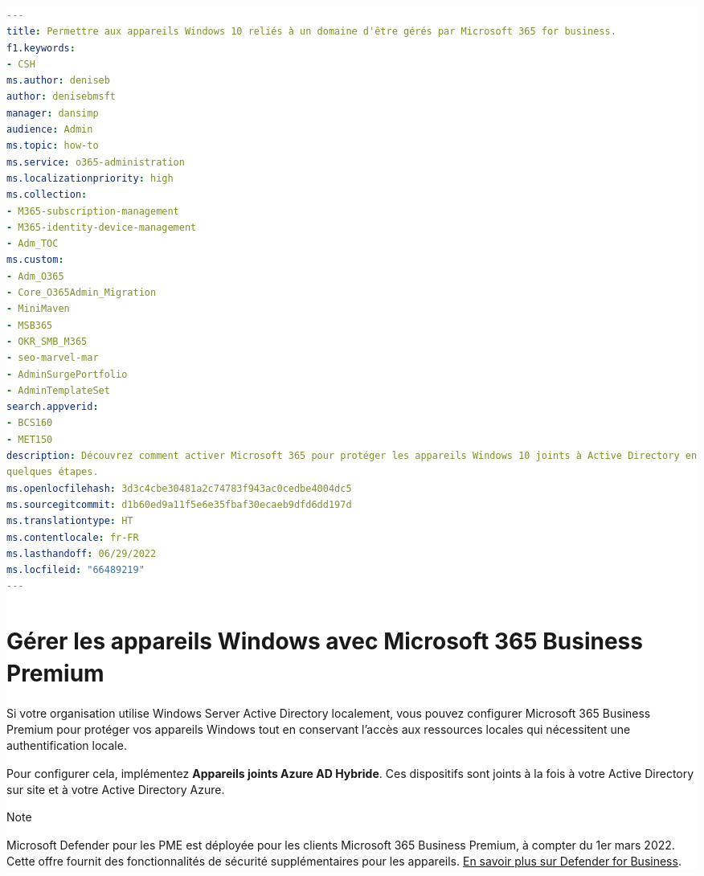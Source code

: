 ```yaml
---
title: Permettre aux appareils Windows 10 reliés à un domaine d'être gérés par Microsoft 365 for business.
f1.keywords:
- CSH
ms.author: deniseb
author: denisebmsft
manager: dansimp
audience: Admin
ms.topic: how-to
ms.service: o365-administration
ms.localizationpriority: high
ms.collection:
- M365-subscription-management
- M365-identity-device-management
- Adm_TOC
ms.custom:
- Adm_O365
- Core_O365Admin_Migration
- MiniMaven
- MSB365
- OKR_SMB_M365
- seo-marvel-mar
- AdminSurgePortfolio
- AdminTemplateSet
search.appverid:
- BCS160
- MET150
description: Découvrez comment activer Microsoft 365 pour protéger les appareils Windows 10 joints à Active Directory en quelques étapes.
ms.openlocfilehash: 3d3c4cbe30481a2c74783f943ac0cedbe4004dc5
ms.sourcegitcommit: d1b60ed9a11f5e6e35fbaf30ecaeb9dfd6dd197d
ms.translationtype: HT
ms.contentlocale: fr-FR
ms.lasthandoff: 06/29/2022
ms.locfileid: "66489219"
---
```

# <a name="manage-windows-devices-with-microsoft-365-business-premium"></a>Gérer les appareils Windows avec Microsoft 365 Business Premium

Si votre organisation utilise Windows Server Active Directory localement, vous pouvez configurer Microsoft 365 Business Premium pour protéger vos appareils Windows tout en conservant l’accès aux ressources locales qui nécessitent une authentification locale.

Pour configurer cela, implémentez **Appareils joints Azure AD Hybride**. Ces dispositifs sont joints à la fois à votre Active Directory sur site et à votre Active Directory Azure.

> [!NOTE]
> Microsoft Defender pour les PME est déployée pour les clients Microsoft 365 Business Premium, à compter du 1er mars 2022. Cette offre fournit des fonctionnalités de sécurité supplémentaires pour les appareils. [En savoir plus sur Defender for Business](../security/defender-business/mdb-overview.md).
